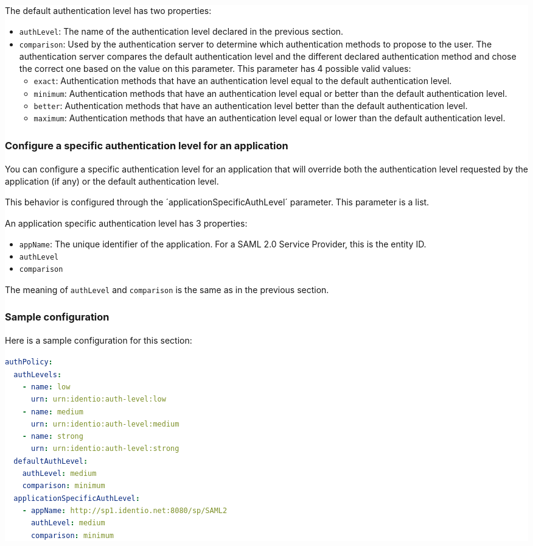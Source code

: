 The default authentication level has two properties:

* `authLevel`: The name of the authentication level declared in the previous section.
* `comparison`: Used by the authentication server to determine which authentication methods
to propose to the user. The authentication server compares the default authentication level and the different declared
authentication method and chose the correct one based on the value on this parameter.
This parameter has 4 possible valid values:
	* `exact`: Authentication methods that have an authentication level equal to the default authentication level.
	* `minimum`: Authentication methods that have an authentication level equal or better than the default authentication level.
	* `better`: Authentication methods that have an authentication level better than the default authentication level.
	* `maximum`:  Authentication methods that have an authentication level equal or lower than the default authentication level.

### Configure a specific authentication level for an application

You can configure a specific authentication level for an application that will override both the authentication level requested by the application (if any) or the default authentication level.

This behavior is configured through the ´applicationSpecificAuthLevel´ parameter. This parameter is a list.

An application specific authentication level has 3 properties:

* `appName`: The unique identifier of the application. For a SAML 2.0 Service Provider, this is the entity ID.
* `authLevel`
* `comparison`

The meaning of `authLevel` and `comparison` is the same as in the previous section.

### Sample configuration

Here is a sample configuration for this section:

```yaml
authPolicy:
  authLevels:
    - name: low
      urn: urn:identio:auth-level:low
    - name: medium
      urn: urn:identio:auth-level:medium
    - name: strong
      urn: urn:identio:auth-level:strong
  defaultAuthLevel:
    authLevel: medium
    comparison: minimum
  applicationSpecificAuthLevel:
    - appName: http://sp1.identio.net:8080/sp/SAML2
      authLevel: medium
      comparison: minimum
```
